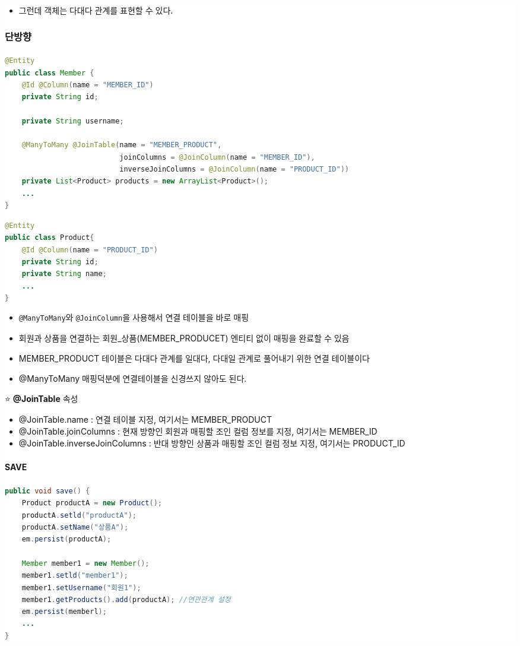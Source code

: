 - 그런데 객체는 다대다 관계를 표현할 수 있다.



### 단방향

```java
@Entity
public class Member {
    @Id @Column(name = "MEMBER_ID")
    private String id;

   	private String username;

    @ManyToMany @JoinTable(name = "MEMBER_PRODUCT",
                           joinColumns = @JoinColumn(name = "MEMBER_ID"),
                           inverseJoinColumns = @JoinColumn(name = "PRODUCT_ID")) 
    private List<Product> products = new ArrayList<Product>();
    ...
}
```

```java
@Entity
public class Product{
    @Id @Column(name = "PRODUCT_ID")
    private String id;
    private String name;
    ...
}
```

- `@ManyToMany`와 `@JoinColumn`을 사용해서 연결 테이블을 바로 매핑

- 회원과 상품을 연결하는 회원_상품(MEMBER_PRODUCET) 엔티티 없이 매핑을 완료할 수 있음

- MEMBER_PRODUCT 테이블은 다대다 관계를 일대다, 다대일 관계로 풀어내기 위한 연결 테이블이다

- @ManyToMany 매핑덕분에 연결테이블을 신경쓰지 않아도 된다.

  

:star: **@JoinTable** 속성

- @JoinTable.name : 연결 테이블 지정, 여기서는 MEMBER_PRODUCT
- @JoinTable.joinColumns : 현재 방향인 회원과 매핑할 조인 컬럼 정보를 지정, 여기서는 MEMBER_ID
- @JoinTable.inverseJoinColumns : 반대 방향인 상품과 매핑할 조인 컬럼 정보 지정, 여기서는 PRODUCT_ID



#### SAVE

```java
public void save() {
    Product productA = new Product(); 
    productA.setld("productA");
    productA.setName("상품A");
    em.persist(productA);
    
	Member member1 = new Member(); 
    member1.setld("member1"); 
    member1.setUsername("회원1");
    member1.getProducts().add(productA); //연관관계 설정 
    em.persist(memberl);
	...
}
```
